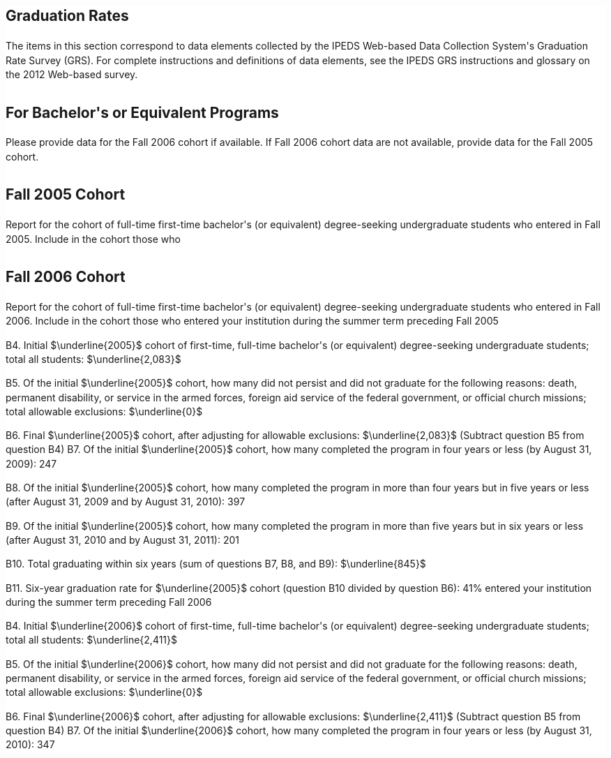 ## Graduation Rates

The items in this section correspond to data elements collected by the IPEDS Web-based Data Collection System's Graduation Rate Survey (GRS). For complete instructions and definitions of data elements, see the IPEDS GRS instructions and glossary on the 2012 Web-based survey.

## For Bachelor's or Equivalent Programs

Please provide data for the Fall 2006 cohort if available. If Fall 2006 cohort data are not available, provide data for the Fall 2005 cohort.

## Fall 2005 Cohort

Report for the cohort of full-time first-time bachelor's (or equivalent) degree-seeking undergraduate students who entered in Fall 2005. Include in the cohort those who

## Fall 2006 Cohort

Report for the cohort of full-time first-time bachelor's (or equivalent) degree-seeking undergraduate students who entered in Fall 2006. Include in the cohort those who
entered your institution during the summer term preceding Fall 2005

B4. Initial $\underline{2005}$ cohort of first-time, full-time bachelor's (or equivalent) degree-seeking undergraduate students; total all students: $\underline{2,083}$

B5. Of the initial $\underline{2005}$ cohort, how many did not persist and did not graduate for the following reasons: death, permanent disability, or service in the armed forces, foreign aid service of the federal government, or official church missions; total allowable exclusions: $\underline{0}$

B6. Final $\underline{2005}$ cohort, after adjusting for allowable exclusions: $\underline{2,083}$
(Subtract question B5 from question B4)
B7. Of the initial $\underline{2005}$ cohort, how many completed the program in four years or less (by August 31, 2009): 247

B8. Of the initial $\underline{2005}$ cohort, how many completed the program in more than four years but in five years or less (after August 31, 2009 and by August 31, 2010): 397

B9. Of the initial $\underline{2005}$ cohort, how many completed the program in more than five years but in six years or less (after August 31, 2010 and by August 31, 2011): 201

B10. Total graduating within six years (sum of questions B7, B8, and B9): $\underline{845}$

B11. Six-year graduation rate for $\underline{2005}$ cohort (question B10 divided by question B6): $41 \%$
entered your institution during the summer term preceding Fall 2006

B4. Initial $\underline{2006}$ cohort of first-time, full-time bachelor's (or equivalent) degree-seeking undergraduate students; total all students: $\underline{2,411}$

B5. Of the initial $\underline{2006}$ cohort, how many did not persist and did not graduate for the following reasons: death, permanent disability, or service in the armed forces, foreign aid service of the federal government, or official church missions; total allowable exclusions: $\underline{0}$

B6. Final $\underline{2006}$ cohort, after adjusting for allowable exclusions: $\underline{2,411}$
(Subtract question B5 from question B4)
B7. Of the initial $\underline{2006}$ cohort, how many completed the program in four years or less (by August 31, 2010): 347
